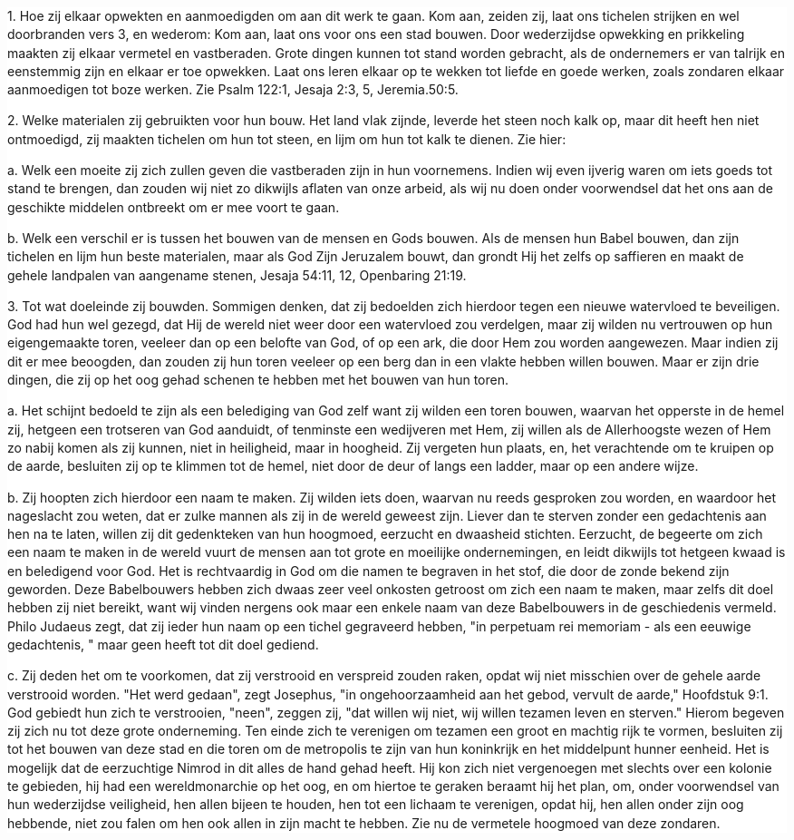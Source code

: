 1\. Hoe zij elkaar opwekten en aanmoedigden om aan dit werk te gaan. Kom aan, zeiden zij, laat ons tichelen strijken en wel doorbranden vers 3, en wederom: Kom aan, laat ons voor ons een stad bouwen. Door wederzijdse opwekking en prikkeling maakten zij elkaar vermetel en vastberaden. Grote dingen kunnen tot stand worden gebracht, als de ondernemers er van talrijk en eenstemmig zijn en elkaar er toe opwekken. Laat ons leren elkaar op te wekken tot liefde en goede werken, zoals zondaren elkaar aanmoedigen tot boze werken. Zie Psalm 122:1, Jesaja 2:3, 5, Jeremia.50:5.

2\. Welke materialen zij gebruikten voor hun bouw. Het land vlak zijnde, leverde het steen noch kalk op, maar dit heeft hen niet ontmoedigd, zij maakten tichelen om hun tot steen, en lijm om hun tot kalk te dienen. Zie hier:

a. Welk een moeite zij zich zullen geven die vastberaden zijn in hun voornemens. Indien wij even ijverig waren om iets goeds tot stand te brengen, dan zouden wij niet zo dikwijls aflaten van onze arbeid, als wij nu doen onder voorwendsel dat het ons aan de geschikte middelen ontbreekt om er mee voort te gaan.

b. Welk een verschil er is tussen het bouwen van de mensen en Gods bouwen. Als de mensen hun Babel bouwen, dan zijn tichelen en lijm hun beste materialen, maar als God Zijn Jeruzalem bouwt, dan grondt Hij het zelfs op saffieren en maakt de gehele landpalen van aangename stenen, Jesaja 54:11, 12, Openbaring 21:19.

3\. Tot wat doeleinde zij bouwden. Sommigen denken, dat zij bedoelden zich hierdoor tegen een nieuwe watervloed te beveiligen. God had hun wel gezegd, dat Hij de wereld niet weer door een watervloed zou verdelgen, maar zij wilden nu vertrouwen op hun eigengemaakte toren, veeleer dan op een belofte van God, of op een ark, die door Hem zou worden aangewezen. Maar indien zij dit er mee beoogden, dan zouden zij hun toren veeleer op een berg dan in een vlakte hebben willen bouwen. Maar er zijn drie dingen, die zij op het oog gehad schenen te hebben met het bouwen van hun toren.

a. Het schijnt bedoeld te zijn als een belediging van God zelf want zij wilden een toren bouwen, waarvan het opperste in de hemel zij, hetgeen een trotseren van God aanduidt, of tenminste een wedijveren met Hem, zij willen als de Allerhoogste wezen of Hem zo nabij komen als zij kunnen, niet in heiligheid, maar in hoogheid. Zij vergeten hun plaats, en, het verachtende om te kruipen op de aarde, besluiten zij op te klimmen tot de hemel, niet door de deur of langs een ladder, maar op een andere wijze.

b. Zij hoopten zich hierdoor een naam te maken. Zij wilden iets doen, waarvan nu reeds gesproken zou worden, en waardoor het nageslacht zou weten, dat er zulke mannen als zij in de wereld geweest zijn. Liever dan te sterven zonder een gedachtenis aan hen na te laten, willen zij dit gedenkteken van hun hoogmoed, eerzucht en dwaasheid stichten. Eerzucht, de begeerte om zich een naam te maken in de wereld vuurt de mensen aan tot grote en moeilijke ondernemingen, en leidt dikwijls tot hetgeen kwaad is en beledigend voor God. Het is rechtvaardig in God om die namen te begraven in het stof, die door de zonde bekend zijn geworden. Deze Babelbouwers hebben zich dwaas zeer veel onkosten getroost om zich een naam te maken, maar zelfs dit doel hebben zij niet bereikt, want wij vinden nergens ook maar een enkele naam van deze Babelbouwers in de geschiedenis vermeld. Philo Judaeus zegt, dat zij ieder hun naam op een tichel gegraveerd hebben, "in perpetuam rei memoriam - als een eeuwige gedachtenis, " maar geen heeft tot dit doel gediend.

c. Zij deden het om te voorkomen, dat zij verstrooid en verspreid zouden raken, opdat wij niet misschien over de gehele aarde verstrooid worden. "Het werd gedaan", zegt Josephus, "in ongehoorzaamheid aan het gebod, vervult de aarde," Hoofdstuk 9:1. God gebiedt hun zich te verstrooien, "neen", zeggen zij, "dat willen wij niet, wij willen tezamen leven en sterven." Hierom begeven zij zich nu tot deze grote onderneming. Ten einde zich te verenigen om tezamen een groot en machtig rijk te vormen, besluiten zij tot het bouwen van deze stad en die toren om de metropolis te zijn van hun koninkrijk en het middelpunt hunner eenheid. Het is mogelijk dat de eerzuchtige Nimrod in dit alles de hand gehad heeft. Hij kon zich niet vergenoegen met slechts over een kolonie te gebieden, hij had een wereldmonarchie op het oog, en om hiertoe te geraken beraamt hij het plan, om, onder voorwendsel van hun wederzijdse veiligheid, hen allen bijeen te houden, hen tot een lichaam te verenigen, opdat hij, hen allen onder zijn oog hebbende, niet zou falen om hen ook allen in zijn macht te hebben. Zie nu de vermetele hoogmoed van deze zondaren. 
